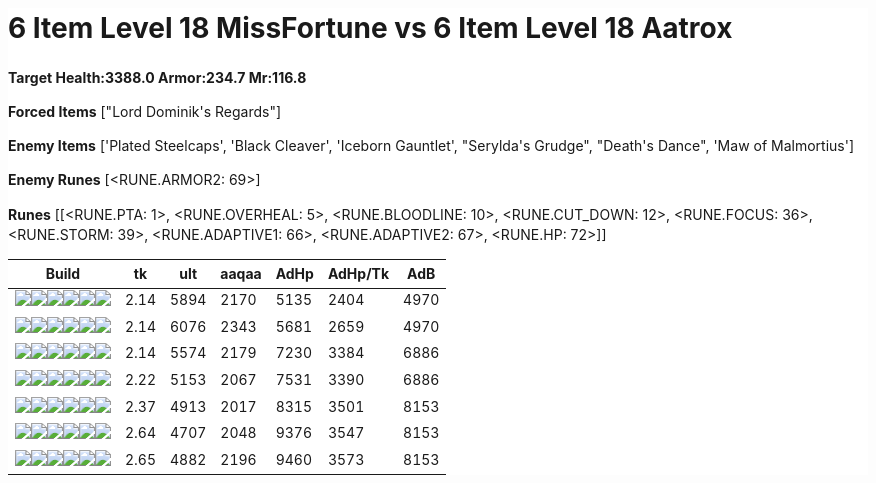 



























































# 6 Item Level 18 MissFortune vs 6 Item Level 18 Aatrox

**Target Health:3388.0 Armor:234.7 Mr:116.8**


**Forced Items** ["Lord Dominik's Regards"]


**Enemy Items** ['Plated Steelcaps', 'Black Cleaver', 'Iceborn Gauntlet', "Serylda's Grudge", "Death's Dance", 'Maw of Malmortius']


**Enemy Runes** [<RUNE.ARMOR2: 69>]


**Runes** [[<RUNE.PTA: 1>, <RUNE.OVERHEAL: 5>, <RUNE.BLOODLINE: 10>, <RUNE.CUT_DOWN: 12>, <RUNE.FOCUS: 36>, <RUNE.STORM: 39>, <RUNE.ADAPTIVE1: 66>, <RUNE.ADAPTIVE2: 67>, <RUNE.HP: 72>]]




Build | tk | ult | aaqaa | AdHp | AdHp/Tk | AdB
-|-|-|-|-|-|-
![](/item/6672.png)![](/item/3095.png)![](/item/3036.png)![](/item/6693.png)![](/item/6696.png)![](/item/3142.png)|2.14|5894|2170|5135|2404|4970
![](/item/6672.png)![](/item/3072.png)![](/item/3036.png)![](/item/3095.png)![](/item/6676.png)![](/item/3142.png)|2.14|6076|2343|5681|2659|4970
![](/item/6672.png)![](/item/6673.png)![](/item/3095.png)![](/item/3036.png)![](/item/6676.png)![](/item/3142.png)|2.14|5574|2179|7230|3384|6886
![](/item/6672.png)![](/item/6673.png)![](/item/3074.png)![](/item/3036.png)![](/item/3095.png)![](/item/3142.png)|2.22|5153|2067|7531|3390|6886
![](/item/6672.png)![](/item/3026.png)![](/item/3004.png)![](/item/3036.png)![](/item/3095.png)![](/item/3142.png)|2.37|4913|2017|8315|3501|8153
![](/item/3153.png)![](/item/3026.png)![](/item/3036.png)![](/item/3072.png)![](/item/3091.png)![](/item/3142.png)|2.64|4707|2048|9376|3547|8153
![](/item/6672.png)![](/item/3153.png)![](/item/3036.png)![](/item/3072.png)![](/item/3142.png)![](/item/3026.png)|2.65|4882|2196|9460|3573|8153
